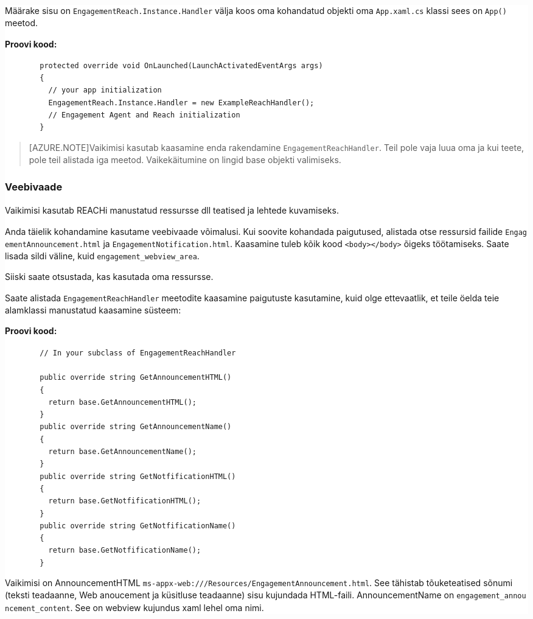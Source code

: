 Määrake sisu on `EngagementReach.Instance.Handler` välja koos oma kohandatud objekti oma `App.xaml.cs` klassi sees on `App()` meetod.

**Proovi kood:**

            protected override void OnLaunched(LaunchActivatedEventArgs args)
            {
              // your app initialization 
              EngagementReach.Instance.Handler = new ExampleReachHandler();
              // Engagement Agent and Reach initialization
            }

> [AZURE.NOTE]Vaikimisi kasutab kaasamine enda rakendamine `EngagementReachHandler`.
> Teil pole vaja luua oma ja kui teete, pole teil alistada iga meetod. Vaikekäitumine on lingid base objekti valimiseks.

### <a name="web-view"></a>Veebivaade

Vaikimisi kasutab REACHi manustatud ressursse dll teatised ja lehtede kuvamiseks.

Anda täielik kohandamine kasutame veebivaade võimalusi. Kui soovite kohandada paigutused, alistada otse ressursid failide `EngagementAnnouncement.html` ja `EngagementNotification.html`. Kaasamine tuleb kõik kood `<body></body>` õigeks töötamiseks. Saate lisada sildi väline, kuid `engagement_webview_area`.

Siiski saate otsustada, kas kasutada oma ressursse.

Saate alistada `EngagementReachHandler` meetodite kaasamine paigutuste kasutamine, kuid olge ettevaatlik, et teile öelda teie alamklassi manustatud kaasamine süsteem:

**Proovi kood:**
            
            // In your subclass of EngagementReachHandler
            
            public override string GetAnnouncementHTML()
            {
              return base.GetAnnouncementHTML();
            }
            public override string GetAnnouncementName()
            {
              return base.GetAnnouncementName();
            }
            public override string GetNotfificationHTML()
            {
              return base.GetNotfificationHTML();
            }
            public override string GetNotfificationName()
            {
              return base.GetNotfificationName();
            }


Vaikimisi on AnnouncementHTML `ms-appx-web:///Resources/EngagementAnnouncement.html`. See tähistab tõuketeatised sõnumi (teksti teadaanne, Web anoucement ja küsitluse teadaanne) sisu kujundada HTML-faili. AnnouncementName on `engagement_announcement_content`. See on webview kujundus xaml lehel oma nimi.
